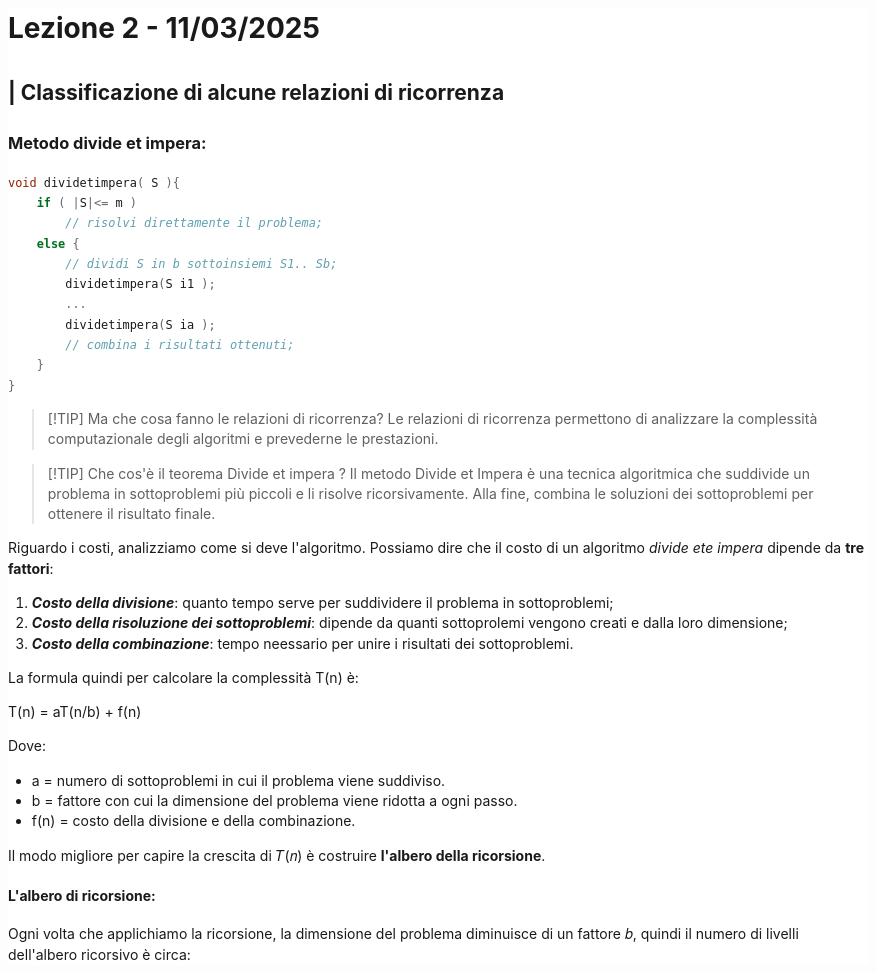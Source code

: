 # Lezione 2 - 11/03/2025

## | Classificazione di alcune relazioni di ricorrenza

### Metodo divide et impera:

```cpp
void dividetimpera( S ){
    if ( |S|<= m )
        // risolvi direttamente il problema;
    else {
        // dividi S in b sottoinsiemi S1.. Sb;
        dividetimpera(S i1 );
        ...
        dividetimpera(S ia );
        // combina i risultati ottenuti;
    }
}
```

>[!TIP] Ma che cosa fanno le relazioni di ricorrenza?
>Le relazioni di ricorrenza permettono di analizzare la complessità computazionale degli algoritmi e prevederne le prestazioni.

>[!TIP] Che cos'è il teorema Divide et impera ?
>Il metodo Divide et Impera è una tecnica algoritmica che suddivide un problema in sottoproblemi più piccoli e li risolve ricorsivamente. Alla fine, combina le soluzioni dei sottoproblemi per ottenere il risultato finale.

Riguardo i costi, analizziamo come si deve l'algoritmo. Possiamo dire che il costo di un algoritmo _divide ete impera_ dipende da **tre fattori**:

1. **_Costo della divisione_**: quanto tempo serve per suddividere il problema in sottoproblemi;
2. **_Costo della risoluzione dei sottoproblemi_**: dipende da quanti sottoprolemi vengono creati e dalla loro dimensione;
3. **_Costo della combinazione_**: tempo neessario per unire i risultati dei sottoproblemi.

La formula quindi per calcolare la complessità T(n) è:


T(n) = aT(n/b) + f(n)


Dove:
- a = numero di sottoproblemi in cui il problema viene suddiviso.
- b = fattore con cui la dimensione del problema viene ridotta a ogni passo. 
- f(n) = costo della divisione e della combinazione.

Il modo migliore per capire la crescita di 𝑇(𝑛) è costruire **l'albero della ricorsione**.

#### L'albero di ricorsione:

Ogni volta che applichiamo la ricorsione, la dimensione del problema diminuisce di un fattore 𝑏, quindi il numero di livelli dell'albero ricorsivo è circa:
